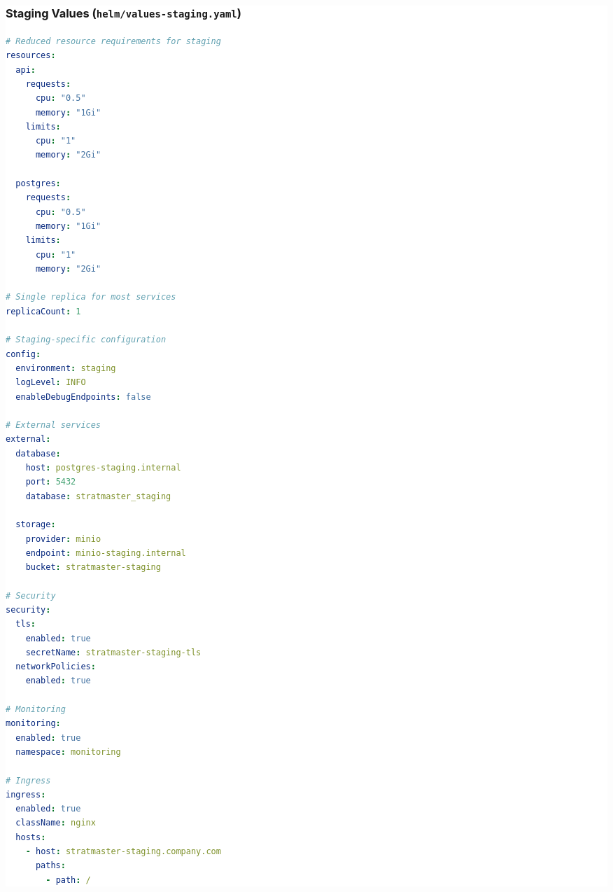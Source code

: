 ### Staging Values (`helm/values-staging.yaml`)

```yaml
# Reduced resource requirements for staging
resources:
  api:
    requests:
      cpu: "0.5"
      memory: "1Gi"
    limits:
      cpu: "1"
      memory: "2Gi"

  postgres:
    requests:
      cpu: "0.5"
      memory: "1Gi"
    limits:
      cpu: "1"
      memory: "2Gi"

# Single replica for most services
replicaCount: 1

# Staging-specific configuration
config:
  environment: staging
  logLevel: INFO
  enableDebugEndpoints: false

# External services
external:
  database:
    host: postgres-staging.internal
    port: 5432
    database: stratmaster_staging
    
  storage:
    provider: minio
    endpoint: minio-staging.internal
    bucket: stratmaster-staging

# Security
security:
  tls:
    enabled: true
    secretName: stratmaster-staging-tls
  networkPolicies:
    enabled: true
    
# Monitoring
monitoring:
  enabled: true
  namespace: monitoring
  
# Ingress
ingress:
  enabled: true
  className: nginx
  hosts:
    - host: stratmaster-staging.company.com
      paths:
        - path: /
```